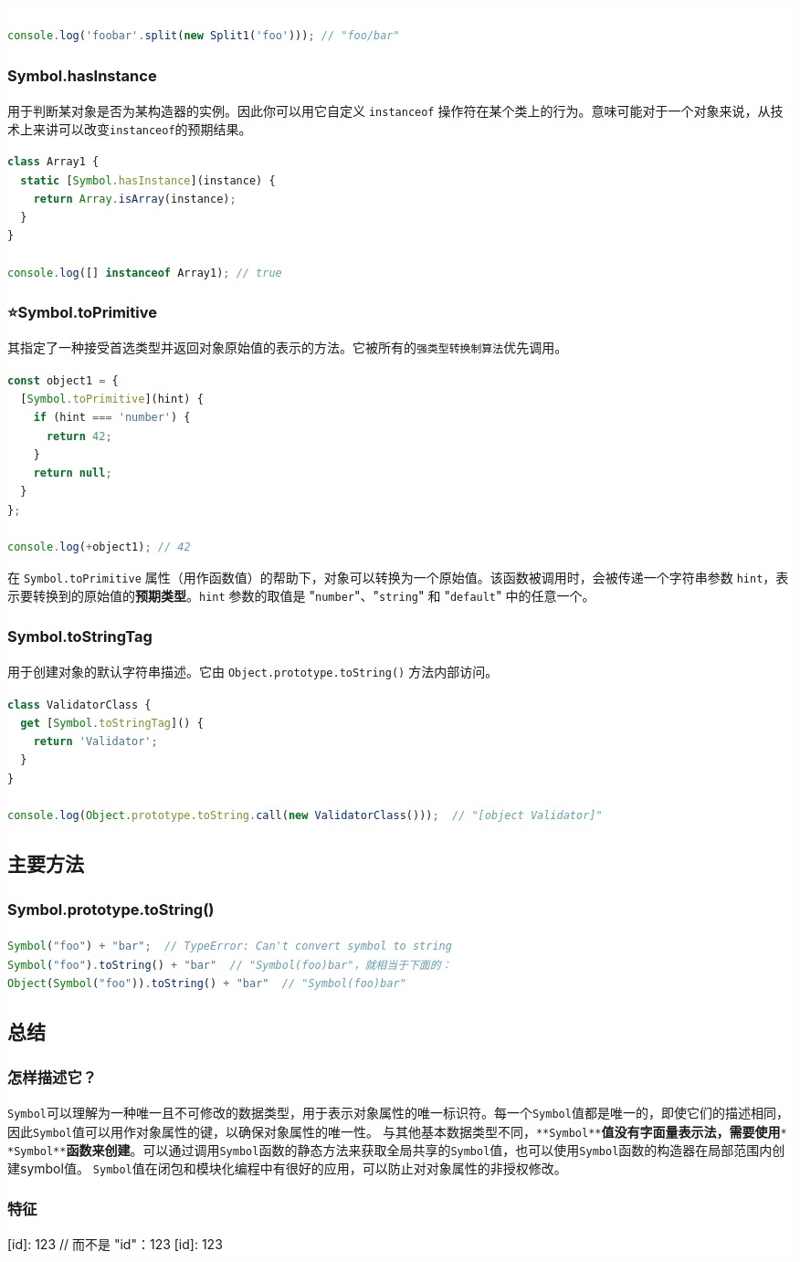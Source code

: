 ```javascript

console.log('foobar'.split(new Split1('foo'))); // "foo/bar"
```
### Symbol.hasInstance
用于判断某对象是否为某构造器的实例。因此你可以用它自定义 `instanceof` 操作符在某个类上的行为。意味可能对于一个对象来说，从技术上来讲可以改变`instanceof`的预期结果。
```javascript
class Array1 {
  static [Symbol.hasInstance](instance) {
    return Array.isArray(instance);
  }
}

console.log([] instanceof Array1); // true
```
### ⭐️Symbol.toPrimitive
其指定了一种接受首选类型并返回对象原始值的表示的方法。它被所有的`强类型转换制算法`优先调用。
```javascript
const object1 = {
  [Symbol.toPrimitive](hint) {
    if (hint === 'number') {
      return 42;
    }
    return null;
  }
};

console.log(+object1); // 42
```
在 `Symbol.toPrimitive` 属性（用作函数值）的帮助下，对象可以转换为一个原始值。该函数被调用时，会被传递一个字符串参数 `hint`，表示要转换到的原始值的**预期类型**。`hint` 参数的取值是 "`number`"、"`string`" 和 "`default`" 中的任意一个。
### Symbol.toStringTag
用于创建对象的默认字符串描述。它由 `Object.prototype.toString()` 方法内部访问。
```javascript
class ValidatorClass {
  get [Symbol.toStringTag]() {
    return 'Validator';
  }
}

console.log(Object.prototype.toString.call(new ValidatorClass()));  // "[object Validator]"
```
## 主要方法
### Symbol.prototype.toString()
```javascript
Symbol("foo") + "bar";  // TypeError: Can't convert symbol to string
Symbol("foo").toString() + "bar"  // "Symbol(foo)bar"，就相当于下面的：
Object(Symbol("foo")).toString() + "bar"  // "Symbol(foo)bar"
```
## 总结
### 怎样描述它？
`Symbol`可以理解为一种唯一且不可修改的数据类型，用于表示对象属性的唯一标识符。每一个`Symbol`值都是唯一的，即使它们的描述相同，因此`Symbol`值可以用作对象属性的键，以确保对象属性的唯一性。
与其他基本数据类型不同，`**Symbol**`**值没有字面量表示法，需要使用**`**Symbol**`**函数来创建**。可以通过调用`Symbol`函数的静态方法来获取全局共享的`Symbol`值，也可以使用`Symbol`函数的构造器在局部范围内创建symbol值。
`Symbol`值在闭包和模块化编程中有很好的应用，可以防止对对象属性的非授权修改。
### 特征


  [id]: 123 // 而不是 "id"：123
  [id]: 123